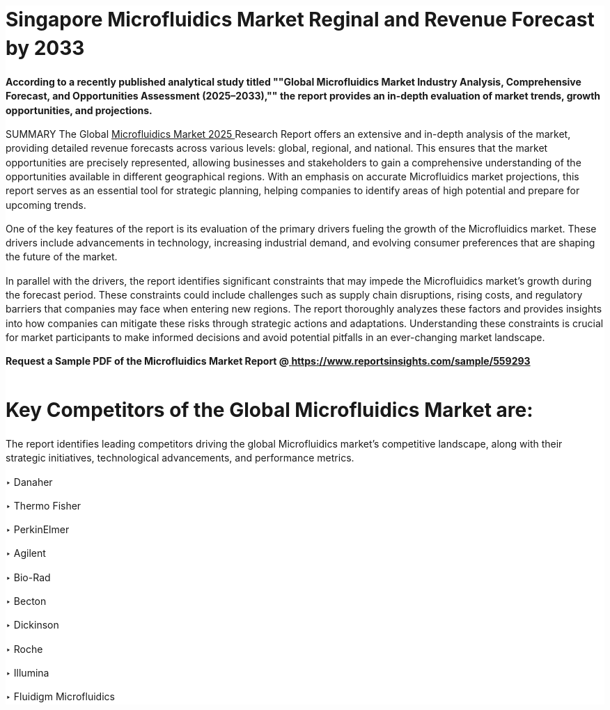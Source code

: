 # Singapore Microfluidics Market Reginal and Revenue Forecast by 2033

<strong>According to a recently published analytical study titled ""Global Microfluidics Market Industry Analysis, Comprehensive Forecast, and Opportunities Assessment (2025–2033),"" the report provides an in-depth evaluation of market trends, growth opportunities, and projections.</strong>

SUMMARY The Global <a href=https://www.reportsinsights.com/sample/559293>Microfluidics Market 2025 </a> Research Report offers an extensive and in-depth analysis of the market, providing detailed revenue forecasts across various levels: global, regional, and national. This ensures that the market opportunities are precisely represented, allowing businesses and stakeholders to gain a comprehensive understanding of the opportunities available in different geographical regions. With an emphasis on accurate Microfluidics market projections, this report serves as an essential tool for strategic planning, helping companies to identify areas of high potential and prepare for upcoming trends.

One of the key features of the report is its evaluation of the primary drivers fueling the growth of the Microfluidics market. These drivers include advancements in technology, increasing industrial demand, and evolving consumer preferences that are shaping the future of the market. 

In parallel with the drivers, the report identifies significant constraints that may impede the Microfluidics market’s growth during the forecast period. These constraints could include challenges such as supply chain disruptions, rising costs, and regulatory barriers that companies may face when entering new regions. The report thoroughly analyzes these factors and provides insights into how companies can mitigate these risks through strategic actions and adaptations. Understanding these constraints is crucial for market participants to make informed decisions and avoid potential pitfalls in an ever-changing market landscape.

<strong>Request a Sample PDF of the Microfluidics Market Report </strong><strong>@<a href=https://www.reportsinsights.com/sample/559293> https://www.reportsinsights.com/sample/559293</a></strong></font>

# <strong>Key Competitors of the Global Microfluidics Market are:</strong>

The report identifies leading competitors driving the global Microfluidics market’s competitive landscape, along with their strategic initiatives, technological advancements, and performance metrics.

‣ Danaher

‣ Thermo Fisher

‣ PerkinElmer

‣ Agilent

‣ Bio-Rad

‣ Becton

‣ Dickinson

‣ Roche

‣ Illumina

‣ Fluidigm Microfluidics
